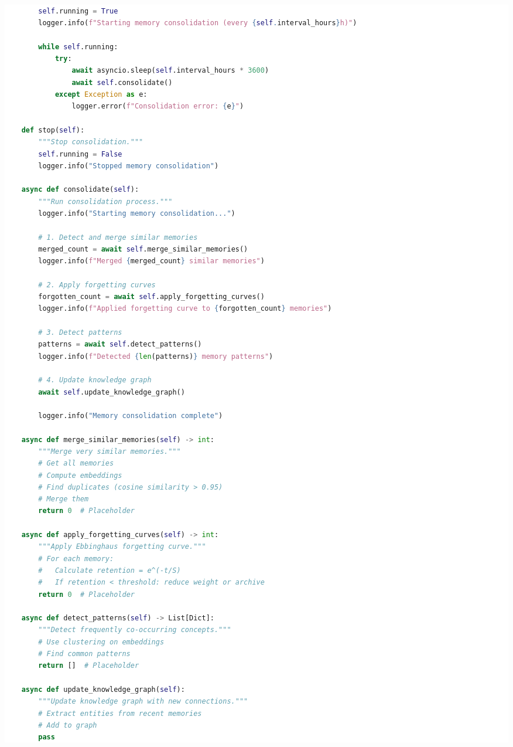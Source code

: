 ```python
        self.running = True
        logger.info(f"Starting memory consolidation (every {self.interval_hours}h)")
        
        while self.running:
            try:
                await asyncio.sleep(self.interval_hours * 3600)
                await self.consolidate()
            except Exception as e:
                logger.error(f"Consolidation error: {e}")
    
    def stop(self):
        """Stop consolidation."""
        self.running = False
        logger.info("Stopped memory consolidation")
    
    async def consolidate(self):
        """Run consolidation process."""
        logger.info("Starting memory consolidation...")
        
        # 1. Detect and merge similar memories
        merged_count = await self.merge_similar_memories()
        logger.info(f"Merged {merged_count} similar memories")
        
        # 2. Apply forgetting curves
        forgotten_count = await self.apply_forgetting_curves()
        logger.info(f"Applied forgetting curve to {forgotten_count} memories")
        
        # 3. Detect patterns
        patterns = await self.detect_patterns()
        logger.info(f"Detected {len(patterns)} memory patterns")
        
        # 4. Update knowledge graph
        await self.update_knowledge_graph()
        
        logger.info("Memory consolidation complete")
    
    async def merge_similar_memories(self) -> int:
        """Merge very similar memories."""
        # Get all memories
        # Compute embeddings
        # Find duplicates (cosine similarity > 0.95)
        # Merge them
        return 0  # Placeholder
    
    async def apply_forgetting_curves(self) -> int:
        """Apply Ebbinghaus forgetting curve."""
        # For each memory:
        #   Calculate retention = e^(-t/S)
        #   If retention < threshold: reduce weight or archive
        return 0  # Placeholder
    
    async def detect_patterns(self) -> List[Dict]:
        """Detect frequently co-occurring concepts."""
        # Use clustering on embeddings
        # Find common patterns
        return []  # Placeholder
    
    async def update_knowledge_graph(self):
        """Update knowledge graph with new connections."""
        # Extract entities from recent memories
        # Add to graph
        pass

```